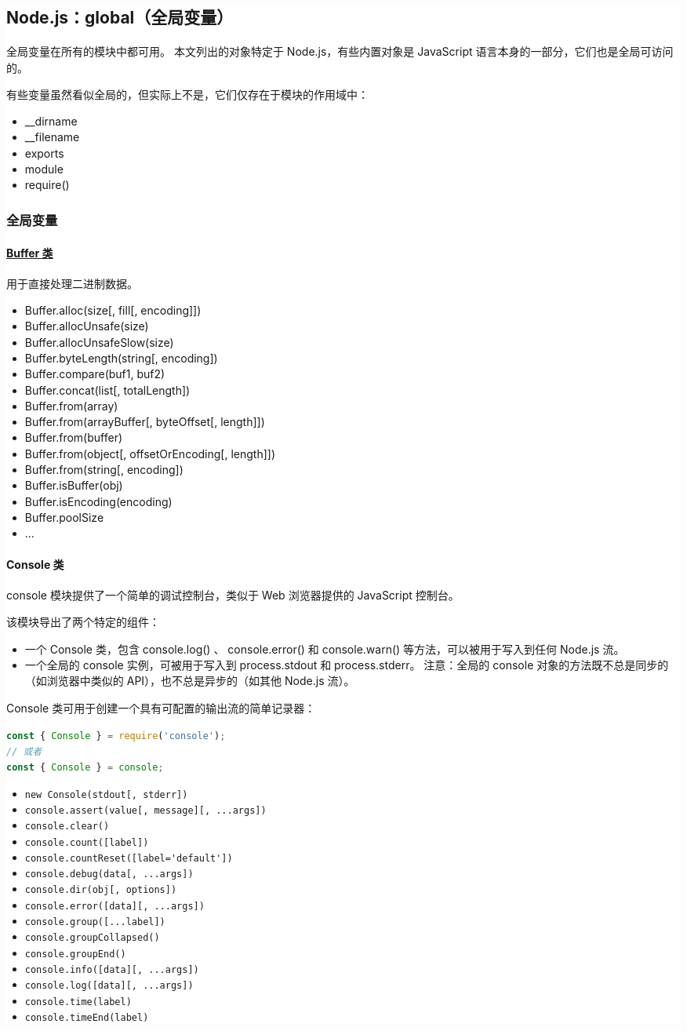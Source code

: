 ## Node.js：global（全局变量）

全局变量在所有的模块中都可用。 本文列出的对象特定于 Node.js，有些内置对象是 JavaScript 语言本身的一部分，它们也是全局可访问的。

有些变量虽然看似全局的，但实际上不是，它们仅存在于模块的作用域中：

- __dirname
- __filename
- exports
- module
- require()

### 全局变量

#### [Buffer 类](https://www.apiref.com/nodejs-zh/buffer.html)

用于直接处理二进制数据。 

* Buffer.alloc(size[, fill[, encoding]])
* Buffer.allocUnsafe(size)
* Buffer.allocUnsafeSlow(size)
* Buffer.byteLength(string[, encoding])
* Buffer.compare(buf1, buf2)
* Buffer.concat(list[, totalLength])
* Buffer.from(array)
* Buffer.from(arrayBuffer[, byteOffset[, length]])
* Buffer.from(buffer)
* Buffer.from(object[, offsetOrEncoding[, length]])
* Buffer.from(string[, encoding])
* Buffer.isBuffer(obj)
* Buffer.isEncoding(encoding)
* Buffer.poolSize
* ...

#### Console 类

console 模块提供了一个简单的调试控制台，类似于 Web 浏览器提供的 JavaScript 控制台。

该模块导出了两个特定的组件：

* 一个 Console 类，包含 console.log() 、 console.error() 和 console.warn() 等方法，可以被用于写入到任何 Node.js 流。
* 一个全局的 console 实例，可被用于写入到 process.stdout 和 process.stderr。 注意：全局的 console 对象的方法既不总是同步的（如浏览器中类似的 API），也不总是异步的（如其他 Node.js 流）。

Console 类可用于创建一个具有可配置的输出流的简单记录器：

```javascript
const { Console } = require('console');
// 或者
const { Console } = console;
```

* `new Console(stdout[, stderr])`
* `console.assert(value[, message][, ...args])`
* `console.clear()`
* `console.count([label])`
* `console.countReset([label='default'])`
* `console.debug(data[, ...args])`
* `console.dir(obj[, options])`
* `console.error([data][, ...args])`
* `console.group([...label])`
* `console.groupCollapsed()`
* `console.groupEnd()`
* `console.info([data][, ...args])`
* `console.log([data][, ...args])`
* `console.time(label)`
* `console.timeEnd(label)`